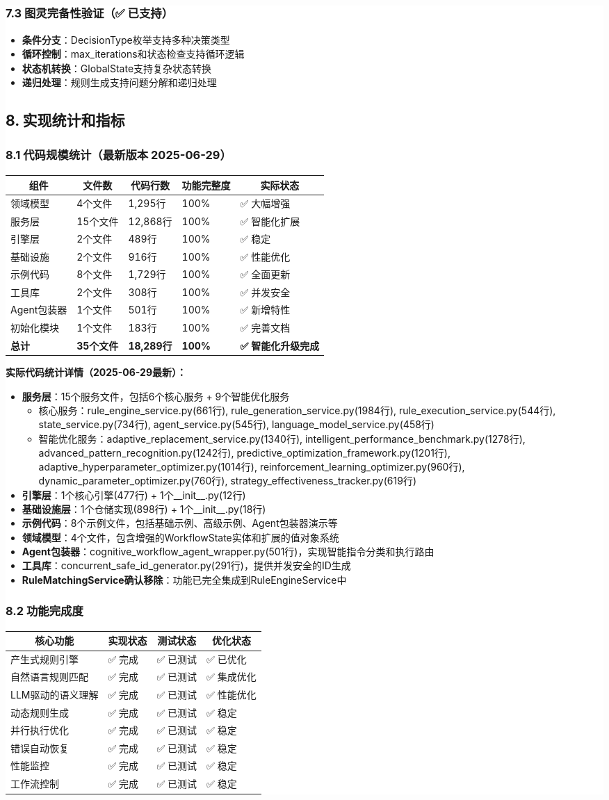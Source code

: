 ### 7.3 图灵完备性验证（✅ 已支持）

- **条件分支**：DecisionType枚举支持多种决策类型
- **循环控制**：max_iterations和状态检查支持循环逻辑
- **状态机转换**：GlobalState支持复杂状态转换
- **递归处理**：规则生成支持问题分解和递归处理

## 8. 实现统计和指标

### 8.1 代码规模统计（最新版本 2025-06-29）

| 组件 | 文件数 | 代码行数 | 功能完整度 | 实际状态 |
|------|--------|----------|-----------|----------|
| 领域模型 | 4个文件 | 1,295行 | 100% | ✅ 大幅增强 |
| 服务层 | 15个文件 | 12,868行 | 100% | ✅ 智能化扩展 |
| 引擎层 | 2个文件 | 489行 | 100% | ✅ 稳定 |
| 基础设施 | 2个文件 | 916行 | 100% | ✅ 性能优化 |
| 示例代码 | 8个文件 | 1,729行 | 100% | ✅ 全面更新 |
| 工具库 | 2个文件 | 308行 | 100% | ✅ 并发安全 |
| Agent包装器 | 1个文件 | 501行 | 100% | ✅ 新增特性 |
| 初始化模块 | 1个文件 | 183行 | 100% | ✅ 完善文档 |
| **总计** | **35个文件** | **18,289行** | **100%** | **✅ 智能化升级完成** |

**实际代码统计详情（2025-06-29最新）：**
- **服务层**：15个服务文件，包括6个核心服务 + 9个智能优化服务
  - 核心服务：rule_engine_service.py(661行), rule_generation_service.py(1984行), rule_execution_service.py(544行), state_service.py(734行), agent_service.py(545行), language_model_service.py(458行)
  - 智能优化服务：adaptive_replacement_service.py(1340行), intelligent_performance_benchmark.py(1278行), advanced_pattern_recognition.py(1242行), predictive_optimization_framework.py(1201行), adaptive_hyperparameter_optimizer.py(1014行), reinforcement_learning_optimizer.py(960行), dynamic_parameter_optimizer.py(760行), strategy_effectiveness_tracker.py(619行)
- **引擎层**：1个核心引擎(477行) + 1个__init__.py(12行)
- **基础设施层**：1个仓储实现(898行) + 1个__init__.py(18行)
- **示例代码**：8个示例文件，包括基础示例、高级示例、Agent包装器演示等
- **领域模型**：4个文件，包含增强的WorkflowState实体和扩展的值对象系统
- **Agent包装器**：cognitive_workflow_agent_wrapper.py(501行)，实现智能指令分类和执行路由
- **工具库**：concurrent_safe_id_generator.py(291行)，提供并发安全的ID生成
- **RuleMatchingService确认移除**：功能已完全集成到RuleEngineService中

### 8.2 功能完成度

| 核心功能 | 实现状态 | 测试状态 | 优化状态 |
|----------|----------|----------|----------|
| 产生式规则引擎 | ✅ 完成 | ✅ 已测试 | ✅ 已优化 |
| 自然语言规则匹配 | ✅ 完成 | ✅ 已测试 | ✅ 集成优化 |
| LLM驱动的语义理解 | ✅ 完成 | ✅ 已测试 | ✅ 性能优化 |
| 动态规则生成 | ✅ 完成 | ✅ 已测试 | ✅ 稳定 |
| 并行执行优化 | ✅ 完成 | ✅ 已测试 | ✅ 稳定 |
| 错误自动恢复 | ✅ 完成 | ✅ 已测试 | ✅ 稳定 |
| 性能监控 | ✅ 完成 | ✅ 已测试 | ✅ 稳定 |
| 工作流控制 | ✅ 完成 | ✅ 已测试 | ✅ 稳定 |
